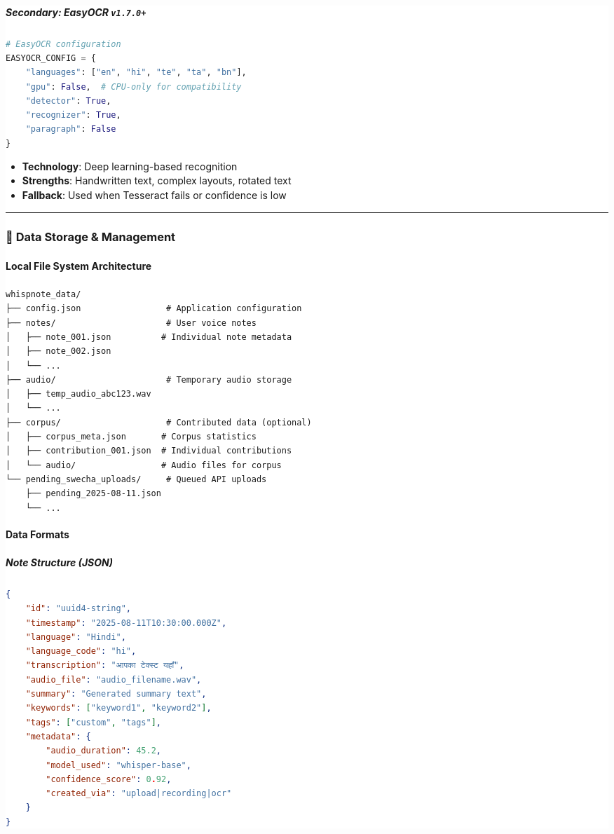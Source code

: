 ##### **Secondary: EasyOCR** `v1.7.0+`
```python
# EasyOCR configuration
EASYOCR_CONFIG = {
    "languages": ["en", "hi", "te", "ta", "bn"],
    "gpu": False,  # CPU-only for compatibility
    "detector": True,
    "recognizer": True,
    "paragraph": False
}
```

- **Technology**: Deep learning-based recognition
- **Strengths**: Handwritten text, complex layouts, rotated text
- **Fallback**: Used when Tesseract fails or confidence is low

---

### 💾 **Data Storage & Management**

#### **Local File System Architecture**
```
whispnote_data/
├── config.json                 # Application configuration
├── notes/                      # User voice notes
│   ├── note_001.json          # Individual note metadata
│   ├── note_002.json
│   └── ...
├── audio/                      # Temporary audio storage
│   ├── temp_audio_abc123.wav
│   └── ...
├── corpus/                     # Contributed data (optional)
│   ├── corpus_meta.json       # Corpus statistics
│   ├── contribution_001.json  # Individual contributions
│   └── audio/                 # Audio files for corpus
└── pending_swecha_uploads/     # Queued API uploads
    ├── pending_2025-08-11.json
    └── ...
```

#### **Data Formats**

##### **Note Structure** (JSON)
```json
{
    "id": "uuid4-string",
    "timestamp": "2025-08-11T10:30:00.000Z",
    "language": "Hindi",
    "language_code": "hi",
    "transcription": "आपका टेक्स्ट यहाँ",
    "audio_file": "audio_filename.wav",
    "summary": "Generated summary text",
    "keywords": ["keyword1", "keyword2"],
    "tags": ["custom", "tags"],
    "metadata": {
        "audio_duration": 45.2,
        "model_used": "whisper-base",
        "confidence_score": 0.92,
        "created_via": "upload|recording|ocr"
    }
}
```
